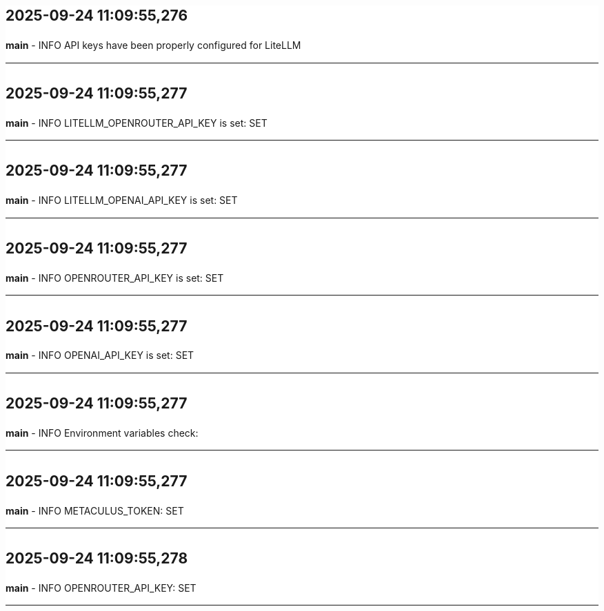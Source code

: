 ## 2025-09-24 11:09:55,276
__main__ - INFO
API keys have been properly configured for LiteLLM

---

## 2025-09-24 11:09:55,277
__main__ - INFO
LITELLM_OPENROUTER_API_KEY is set: SET

---

## 2025-09-24 11:09:55,277
__main__ - INFO
LITELLM_OPENAI_API_KEY is set: SET

---

## 2025-09-24 11:09:55,277
__main__ - INFO
OPENROUTER_API_KEY is set: SET

---

## 2025-09-24 11:09:55,277
__main__ - INFO
OPENAI_API_KEY is set: SET

---

## 2025-09-24 11:09:55,277
__main__ - INFO
Environment variables check:

---

## 2025-09-24 11:09:55,277
__main__ - INFO
METACULUS_TOKEN: SET

---

## 2025-09-24 11:09:55,278
__main__ - INFO
OPENROUTER_API_KEY: SET

---
